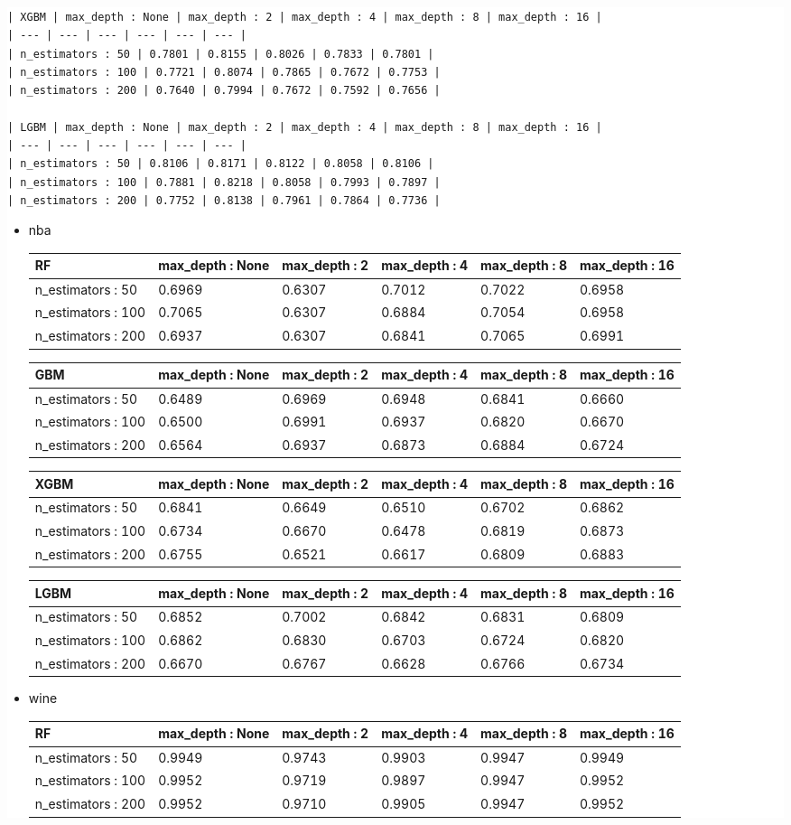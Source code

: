     | XGBM | max_depth : None | max_depth : 2 | max_depth : 4 | max_depth : 8 | max_depth : 16 |
    | --- | --- | --- | --- | --- | --- |
    | n_estimators : 50 | 0.7801 | 0.8155 | 0.8026 | 0.7833 | 0.7801 |
    | n_estimators : 100 | 0.7721 | 0.8074 | 0.7865 | 0.7672 | 0.7753 |
    | n_estimators : 200 | 0.7640 | 0.7994 | 0.7672 | 0.7592 | 0.7656 |
    
    | LGBM | max_depth : None | max_depth : 2 | max_depth : 4 | max_depth : 8 | max_depth : 16 |
    | --- | --- | --- | --- | --- | --- |
    | n_estimators : 50 | 0.8106 | 0.8171 | 0.8122 | 0.8058 | 0.8106 |
    | n_estimators : 100 | 0.7881 | 0.8218 | 0.8058 | 0.7993 | 0.7897 |
    | n_estimators : 200 | 0.7752 | 0.8138 | 0.7961 | 0.7864 | 0.7736 |
    
- nba
    
    
    | RF | max_depth : None | max_depth : 2 | max_depth : 4 | max_depth : 8 | max_depth : 16 |
    | --- | --- | --- | --- | --- | --- |
    | n_estimators : 50 | 0.6969 | 0.6307 | 0.7012 | 0.7022 | 0.6958 |
    | n_estimators : 100 | 0.7065 | 0.6307 | 0.6884 | 0.7054 | 0.6958 |
    | n_estimators : 200 | 0.6937 | 0.6307 | 0.6841 | 0.7065 | 0.6991 |
    
    | GBM | max_depth : None | max_depth : 2 | max_depth : 4 | max_depth : 8 | max_depth : 16 |
    | --- | --- | --- | --- | --- | --- |
    | n_estimators : 50 | 0.6489 | 0.6969 | 0.6948 | 0.6841 | 0.6660 |
    | n_estimators : 100 | 0.6500 | 0.6991 | 0.6937 | 0.6820 | 0.6670 |
    | n_estimators : 200 | 0.6564 | 0.6937 | 0.6873 | 0.6884 | 0.6724 |
    
    | XGBM | max_depth : None | max_depth : 2 | max_depth : 4 | max_depth : 8 | max_depth : 16 |
    | --- | --- | --- | --- | --- | --- |
    | n_estimators : 50 | 0.6841 | 0.6649 | 0.6510 | 0.6702 | 0.6862 |
    | n_estimators : 100 | 0.6734 | 0.6670 | 0.6478 | 0.6819 | 0.6873 |
    | n_estimators : 200 | 0.6755 | 0.6521 | 0.6617 | 0.6809 | 0.6883 |
    
    | LGBM | max_depth : None | max_depth : 2 | max_depth : 4 | max_depth : 8 | max_depth : 16 |
    | --- | --- | --- | --- | --- | --- |
    | n_estimators : 50 | 0.6852 | 0.7002 | 0.6842 | 0.6831 | 0.6809 |
    | n_estimators : 100 | 0.6862 | 0.6830 | 0.6703 | 0.6724 | 0.6820 |
    | n_estimators : 200 | 0.6670 | 0.6767 | 0.6628 | 0.6766 | 0.6734 |

- wine
    
    
    | RF | max_depth : None | max_depth : 2 | max_depth : 4 | max_depth : 8 | max_depth : 16 |
    | --- | --- | --- | --- | --- | --- |
    | n_estimators : 50 | 0.9949 | 0.9743 | 0.9903 | 0.9947 | 0.9949 |
    | n_estimators : 100 | 0.9952 | 0.9719 | 0.9897 | 0.9947 | 0.9952 |
    | n_estimators : 200 | 0.9952 | 0.9710 | 0.9905 | 0.9947 | 0.9952 |
    